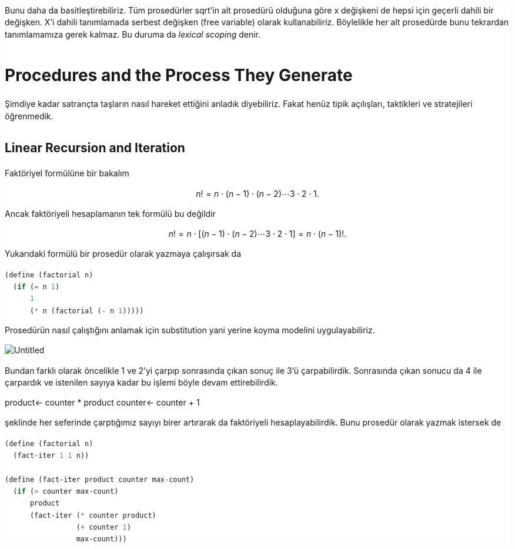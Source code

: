 Bunu daha da basitleştirebiliriz. Tüm prosedürler sqrt’in alt prosedürü olduğuna göre x değişkeni de hepsi için geçerli dahili bir değişken. X’i dahili tanımlamada serbest değişken (free variable) olarak kullanabiliriz. Böylelikle her alt prosedürde bunu tekrardan tanımlamamıza gerek kalmaz. Bu duruma da *lexical scoping* denir. 

# Procedures and the Process They Generate

Şimdiye kadar satrançta taşların nasıl hareket ettiğini anladık diyebiliriz. Fakat henüz tipik açılışları, taktikleri ve stratejileri öğrenmedik. 

## Linear Recursion and Iteration

Faktöriyel formülüne bir bakalım

$$
n!=n⋅(n−1)⋅(n−2)⋯3⋅2⋅1.
$$

Ancak faktöriyeli hesaplamanın tek formülü bu değildir

$$
n!=n⋅[(n−1)⋅(n−2)⋯3⋅2⋅1]=n⋅(n−1)!.
$$

Yukarıdaki formülü bir prosedür olarak yazmaya çalışırsak da 

```lisp
(define (factorial n)
  (if (= n 1) 
      1 
      (* n (factorial (- n 1)))))
```

Prosedürün nasıl çalıştığını anlamak için substitution yani yerine koyma modelini uygulayabiliriz.

![Untitled](SICP%208dceb8ed39974f8fb1dc0bb5d6a7bc1c/Untitled%205.png)

Bundan farklı olarak öncelikle 1 ve 2’yi çarpıp sonrasında çıkan sonuç ile 3’ü çarpabilirdik. Sonrasında çıkan sonucu da 4 ile çarpardık ve istenilen sayıya kadar bu işlemi böyle devam ettirebilirdik. 

product← counter * product
counter← counter + 1

şeklinde her seferinde çarptığımız sayıyı birer artırarak da faktöriyeli hesaplayabilirdik. Bunu prosedür olarak yazmak istersek de

```lisp
(define (factorial n) 
  (fact-iter 1 1 n))

(define (fact-iter product counter max-count)
  (if (> counter max-count)
      product
      (fact-iter (* counter product)
                 (+ counter 1)
                 max-count)))
```
